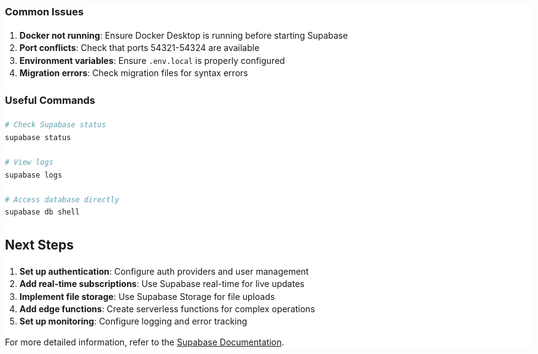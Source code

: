 ### Common Issues

1. **Docker not running**: Ensure Docker Desktop is running before starting Supabase
2. **Port conflicts**: Check that ports 54321-54324 are available
3. **Environment variables**: Ensure `.env.local` is properly configured
4. **Migration errors**: Check migration files for syntax errors

### Useful Commands

```bash
# Check Supabase status
supabase status

# View logs
supabase logs

# Access database directly
supabase db shell
```

## Next Steps

1. **Set up authentication**: Configure auth providers and user management
2. **Add real-time subscriptions**: Use Supabase real-time for live updates
3. **Implement file storage**: Use Supabase Storage for file uploads
4. **Add edge functions**: Create serverless functions for complex operations
5. **Set up monitoring**: Configure logging and error tracking

For more detailed information, refer to the [Supabase Documentation](https://supabase.com/docs).